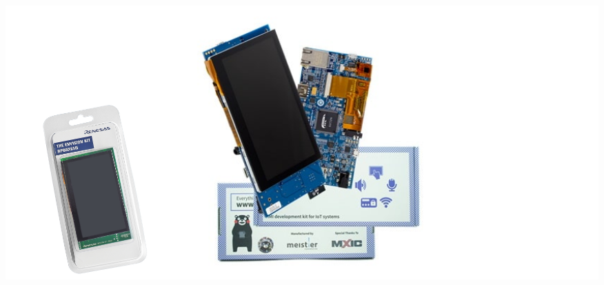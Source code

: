 <img src="../docs/RTK5RX65N.jpg" width="30%"> <img src="../docs/rx72n-envision-kit.jpg" width="40%">